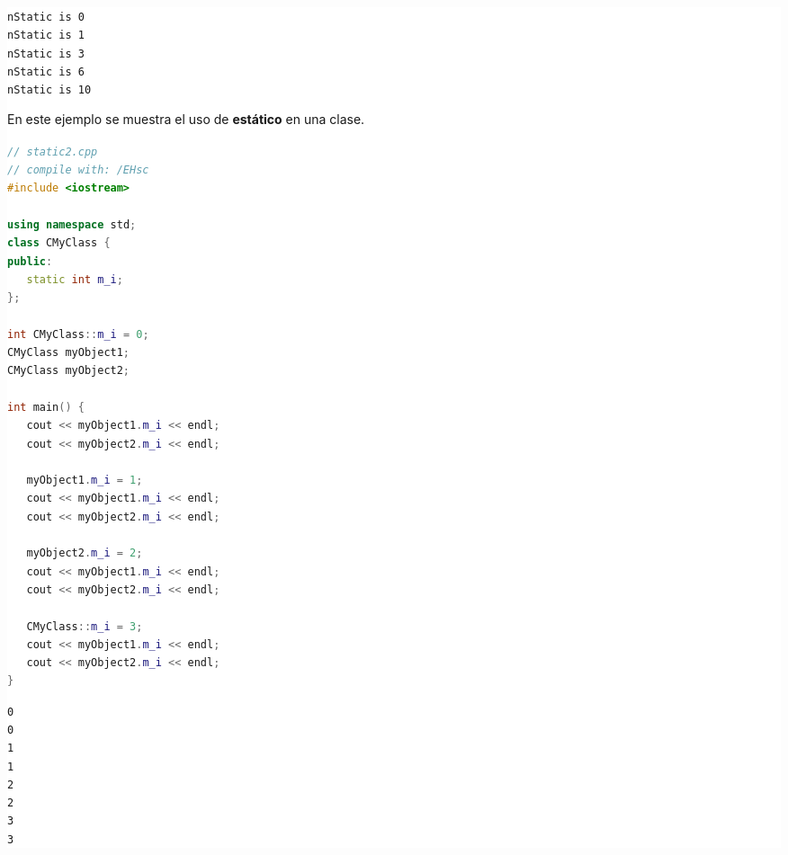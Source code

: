 
```Output
nStatic is 0
nStatic is 1
nStatic is 3
nStatic is 6
nStatic is 10
```

En este ejemplo se muestra el uso de **estático** en una clase.

```cpp
// static2.cpp
// compile with: /EHsc
#include <iostream>

using namespace std;
class CMyClass {
public:
   static int m_i;
};

int CMyClass::m_i = 0;
CMyClass myObject1;
CMyClass myObject2;

int main() {
   cout << myObject1.m_i << endl;
   cout << myObject2.m_i << endl;

   myObject1.m_i = 1;
   cout << myObject1.m_i << endl;
   cout << myObject2.m_i << endl;

   myObject2.m_i = 2;
   cout << myObject1.m_i << endl;
   cout << myObject2.m_i << endl;

   CMyClass::m_i = 3;
   cout << myObject1.m_i << endl;
   cout << myObject2.m_i << endl;
}
```

```Output
0
0
1
1
2
2
3
3
```
